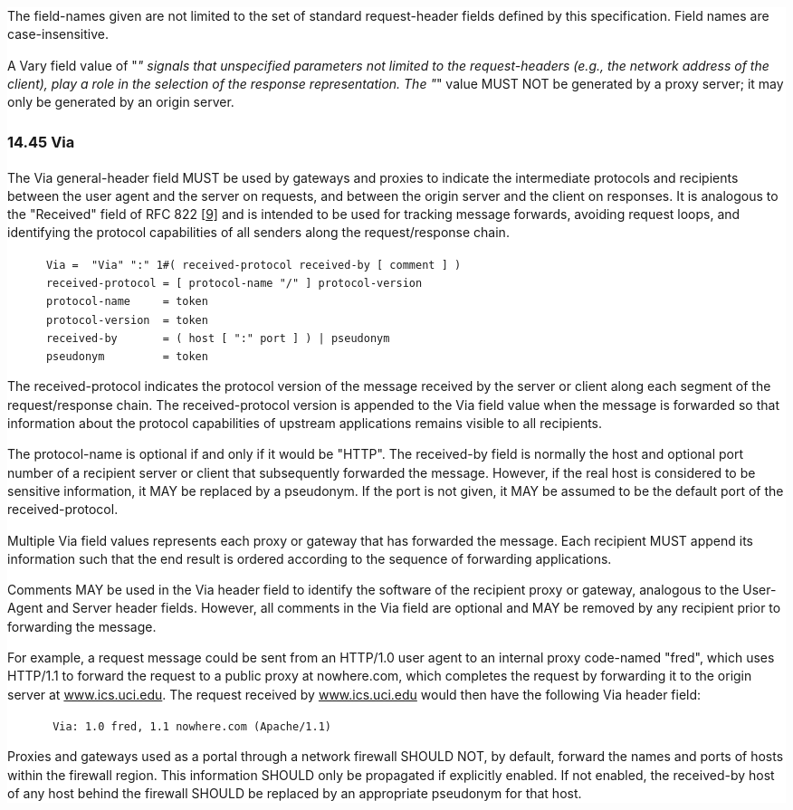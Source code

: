 The field-names given are not limited to the set of standard request-header fields defined by this specification. Field names are case-insensitive.

A Vary field value of "*" signals that unspecified parameters not limited to the request-headers (e.g., the network address of the client), play a role in the selection of the response representation. The "*" value MUST NOT be generated by a proxy server; it may only be generated by an origin server.

### 14.45 Via

The Via general-header field MUST be used by gateways and proxies to indicate the intermediate protocols and recipients between the user agent and the server on requests, and between the origin server and the client on responses. It is analogous to the "Received" field of RFC 822 [[9\]](https://www.w3.org/Protocols/rfc2616/rfc2616-sec17.html#bib9) and is intended to be used for tracking message forwards, avoiding request loops, and identifying the protocol capabilities of all senders along the request/response chain.

```
      Via =  "Via" ":" 1#( received-protocol received-by [ comment ] )
      received-protocol = [ protocol-name "/" ] protocol-version
      protocol-name     = token
      protocol-version  = token
      received-by       = ( host [ ":" port ] ) | pseudonym
      pseudonym         = token
```

The received-protocol indicates the protocol version of the message received by the server or client along each segment of the request/response chain. The received-protocol version is appended to the Via field value when the message is forwarded so that information about the protocol capabilities of upstream applications remains visible to all recipients.

The protocol-name is optional if and only if it would be "HTTP". The received-by field is normally the host and optional port number of a recipient server or client that subsequently forwarded the message. However, if the real host is considered to be sensitive information, it MAY be replaced by a pseudonym. If the port is not given, it MAY be assumed to be the default port of the received-protocol.

Multiple Via field values represents each proxy or gateway that has forwarded the message. Each recipient MUST append its information such that the end result is ordered according to the sequence of forwarding applications.

Comments MAY be used in the Via header field to identify the software of the recipient proxy or gateway, analogous to the User-Agent and Server header fields. However, all comments in the Via field are optional and MAY be removed by any recipient prior to forwarding the message.

For example, a request message could be sent from an HTTP/1.0 user agent to an internal proxy code-named "fred", which uses HTTP/1.1 to forward the request to a public proxy at nowhere.com, which completes the request by forwarding it to the origin server at www.ics.uci.edu. The request received by www.ics.uci.edu would then have the following Via header field:

```
       Via: 1.0 fred, 1.1 nowhere.com (Apache/1.1)
```

Proxies and gateways used as a portal through a network firewall SHOULD NOT, by default, forward the names and ports of hosts within the firewall region. This information SHOULD only be propagated if explicitly enabled. If not enabled, the received-by host of any host behind the firewall SHOULD be replaced by an appropriate pseudonym for that host.
